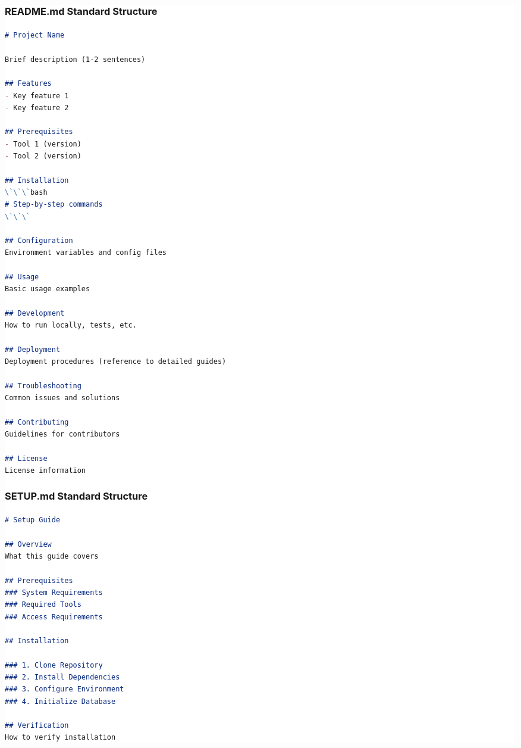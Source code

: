 ### README.md Standard Structure
```markdown
# Project Name

Brief description (1-2 sentences)

## Features
- Key feature 1
- Key feature 2

## Prerequisites
- Tool 1 (version)
- Tool 2 (version)

## Installation
\`\`\`bash
# Step-by-step commands
\`\`\`

## Configuration
Environment variables and config files

## Usage
Basic usage examples

## Development
How to run locally, tests, etc.

## Deployment
Deployment procedures (reference to detailed guides)

## Troubleshooting
Common issues and solutions

## Contributing
Guidelines for contributors

## License
License information
```

### SETUP.md Standard Structure
```markdown
# Setup Guide

## Overview
What this guide covers

## Prerequisites
### System Requirements
### Required Tools
### Access Requirements

## Installation

### 1. Clone Repository
### 2. Install Dependencies
### 3. Configure Environment
### 4. Initialize Database

## Verification
How to verify installation

```